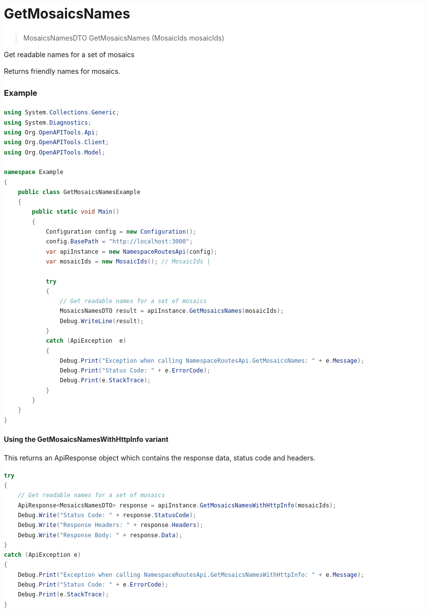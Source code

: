 <a id="getmosaicsnames"></a>
# **GetMosaicsNames**
> MosaicsNamesDTO GetMosaicsNames (MosaicIds mosaicIds)

Get readable names for a set of mosaics

Returns friendly names for mosaics.

### Example
```csharp
using System.Collections.Generic;
using System.Diagnostics;
using Org.OpenAPITools.Api;
using Org.OpenAPITools.Client;
using Org.OpenAPITools.Model;

namespace Example
{
    public class GetMosaicsNamesExample
    {
        public static void Main()
        {
            Configuration config = new Configuration();
            config.BasePath = "http://localhost:3000";
            var apiInstance = new NamespaceRoutesApi(config);
            var mosaicIds = new MosaicIds(); // MosaicIds | 

            try
            {
                // Get readable names for a set of mosaics
                MosaicsNamesDTO result = apiInstance.GetMosaicsNames(mosaicIds);
                Debug.WriteLine(result);
            }
            catch (ApiException  e)
            {
                Debug.Print("Exception when calling NamespaceRoutesApi.GetMosaicsNames: " + e.Message);
                Debug.Print("Status Code: " + e.ErrorCode);
                Debug.Print(e.StackTrace);
            }
        }
    }
}
```

#### Using the GetMosaicsNamesWithHttpInfo variant
This returns an ApiResponse object which contains the response data, status code and headers.

```csharp
try
{
    // Get readable names for a set of mosaics
    ApiResponse<MosaicsNamesDTO> response = apiInstance.GetMosaicsNamesWithHttpInfo(mosaicIds);
    Debug.Write("Status Code: " + response.StatusCode);
    Debug.Write("Response Headers: " + response.Headers);
    Debug.Write("Response Body: " + response.Data);
}
catch (ApiException e)
{
    Debug.Print("Exception when calling NamespaceRoutesApi.GetMosaicsNamesWithHttpInfo: " + e.Message);
    Debug.Print("Status Code: " + e.ErrorCode);
    Debug.Print(e.StackTrace);
}
```
